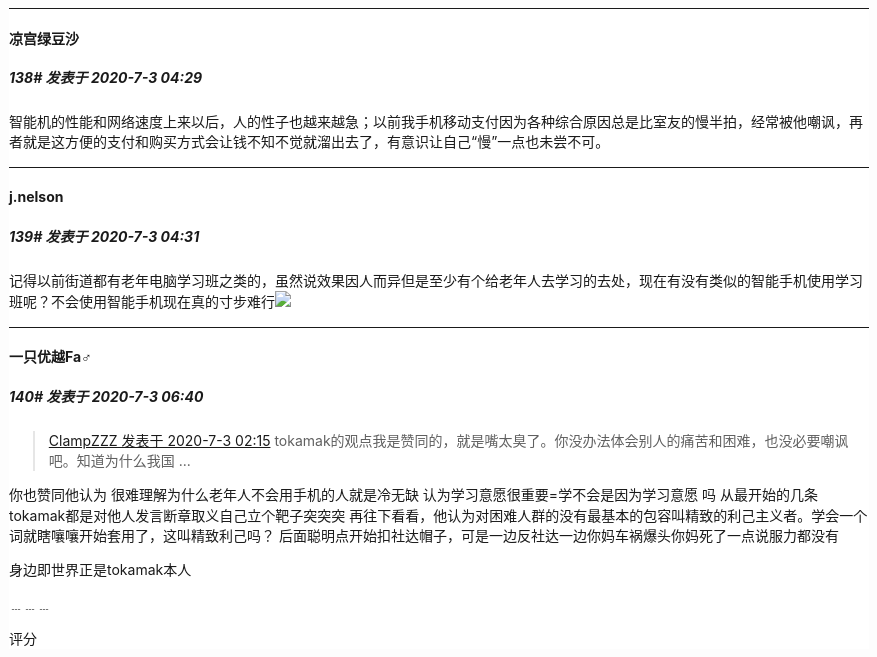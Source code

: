 





-----

####  凉宫绿豆沙  
##### 138#       发表于 2020-7-3 04:29




智能机的性能和网络速度上来以后，人的性子也越来越急；以前我手机移动支付因为各种综合原因总是比室友的慢半拍，经常被他嘲讽，再者就是这方便的支付和购买方式会让钱不知不觉就溜出去了，有意识让自己“慢”一点也未尝不可。







-----

####  j.nelson  
##### 139#       发表于 2020-7-3 04:31




记得以前街道都有老年电脑学习班之类的，虽然说效果因人而异但是至少有个给老年人去学习的去处，现在有没有类似的智能手机使用学习班呢？不会使用智能手机现在真的寸步难行<img src="https://static.saraba1st.com/image/smiley/face2017/124.png" referrerpolicy="no-referrer">







-----

####  一只优越Fa♂  
##### 140#       发表于 2020-7-3 06:40



<blockquote><a href="httphttps://bbs.saraba1st.com/2b/forum.php?mod=redirect&amp;goto=findpost&amp;pid=48043902&amp;ptid=1945353" target="_blank">ClampZZZ 发表于 2020-7-3 02:15</a>
tokamak的观点我是赞同的，就是嘴太臭了。你没办法体会别人的痛苦和困难，也没必要嘲讽吧。知道为什么我国 ...</blockquote>
你也赞同他认为
很难理解为什么老年人不会用手机的人就是冷无缺
认为学习意愿很重要=学不会是因为学习意愿
吗
从最开始的几条tokamak都是对他人发言断章取义自己立个靶子突突突
再往下看看，他认为对困难人群的没有最基本的包容叫精致的利己主义者。学会一个词就瞎嚷嚷开始套用了，这叫精致利己吗？
后面聪明点开始扣社达帽子，可是一边反社达一边你妈车祸爆头你妈死了一点说服力都没有

身边即世界正是tokamak本人



﹍﹍﹍

评分

